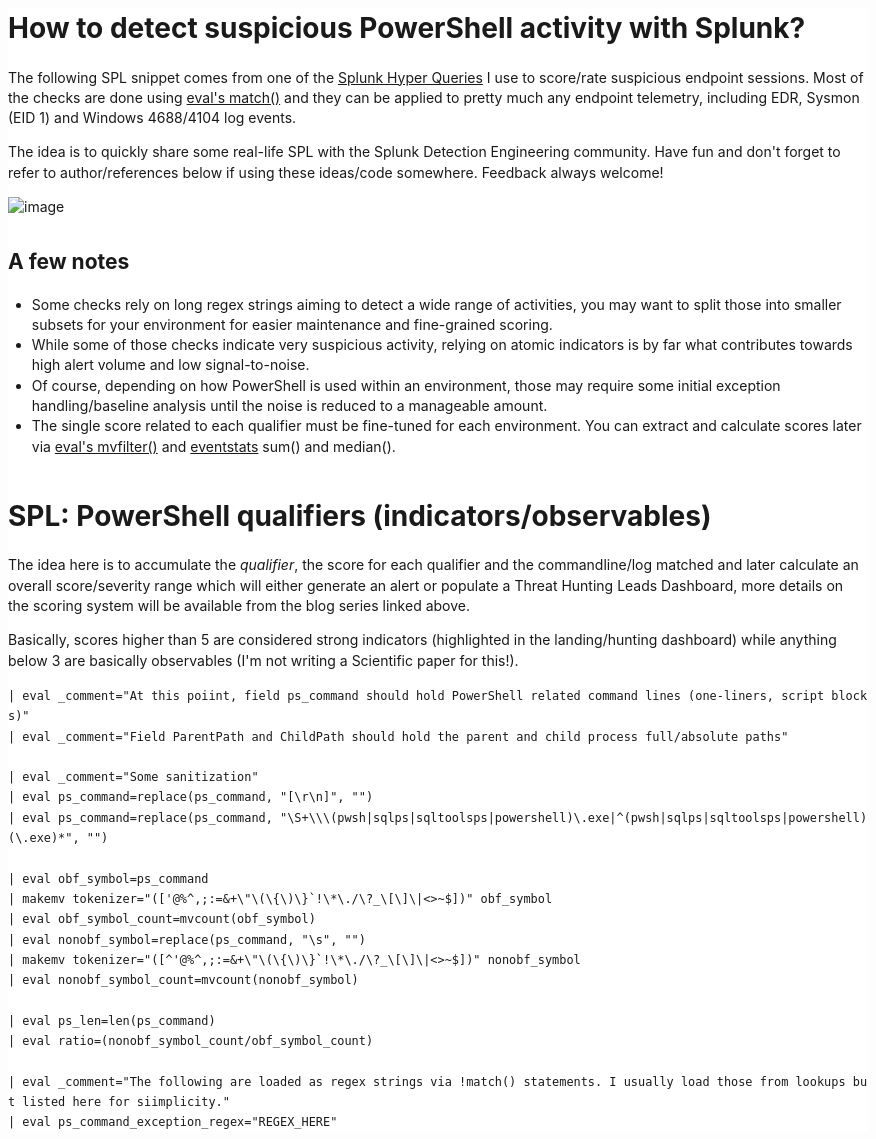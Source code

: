 # How to detect suspicious PowerShell activity with Splunk?
The following SPL snippet comes from one of the [Splunk Hyper Queries](https://ateixei.medium.com/siem-hyper-queries-introduction-current-detection-methods-part-i-ii-13330b5137df) I use to score/rate suspicious endpoint sessions. Most of the checks are done using [eval's match()](https://docs.splunk.com/Documentation/SCS/current/SearchReference/ConditionalFunctions#match.28.26lt.3Bstr.26gt.3B.2C_.26lt.3Bregex.26gt.3B.29) and they can be applied to pretty much any endpoint telemetry, including EDR, Sysmon (EID 1) and Windows 4688/4104 log events.

The idea is to quickly share some real-life SPL with the Splunk Detection Engineering community. Have fun and don't forget to refer to author/references below if using these ideas/code somewhere. Feedback always welcome!

![image](https://user-images.githubusercontent.com/14159692/122783727-1bf53b00-d2b2-11eb-8ccf-5049d1b3129e.png)

## A few notes

- Some checks rely on long regex strings aiming to detect a wide range of activities, you may want to split those into smaller subsets for your environment for easier maintenance and fine-grained scoring.
- While some of those checks indicate very suspicious activity, relying on atomic indicators is by far what contributes towards high alert volume  and low signal-to-noise.
- Of course, depending on how PowerShell is used within an environment, those may require some initial exception handling/baseline analysis until the noise is reduced to a manageable amount.
- The single score related to each qualifier must be fine-tuned for each environment. You can extract and calculate scores later via [eval's mvfilter()](https://docs.splunk.com/Documentation/Splunk/8.2.0/SearchReference/MultivalueEvalFunctions#mvfilter.28X.29) and [eventstats](https://docs.splunk.com/Documentation/Splunk/8.2.0/SearchReference/Eventstats) sum() and median().

# SPL: PowerShell qualifiers (indicators/observables)
The idea here is to accumulate the *qualifier*, the score for each qualifier and the commandline/log matched and later calculate an overall score/severity range which will either generate an alert or populate a Threat Hunting Leads Dashboard, more details on the scoring system will be available from the blog series linked above.

Basically, scores higher than 5 are considered strong indicators (highlighted in the landing/hunting dashboard) while anything below 3 are basically observables (I'm not writing a Scientific paper for this!).

```
| eval _comment="At this poiint, field ps_command should hold PowerShell related command lines (one-liners, script blocks)"
| eval _comment="Field ParentPath and ChildPath should hold the parent and child process full/absolute paths"

| eval _comment="Some sanitization"
| eval ps_command=replace(ps_command, "[\r\n]", "")
| eval ps_command=replace(ps_command, "\S+\\\(pwsh|sqlps|sqltoolsps|powershell)\.exe|^(pwsh|sqlps|sqltoolsps|powershell)(\.exe)*", "")
 
| eval obf_symbol=ps_command
| makemv tokenizer="(['@%^,;:=&+\"\(\{\)\}`!\*\./\?_\[\]\|<>~$])" obf_symbol
| eval obf_symbol_count=mvcount(obf_symbol)
| eval nonobf_symbol=replace(ps_command, "\s", "")
| makemv tokenizer="([^'@%^,;:=&+\"\(\{\)\}`!\*\./\?_\[\]\|<>~$])" nonobf_symbol
| eval nonobf_symbol_count=mvcount(nonobf_symbol)

| eval ps_len=len(ps_command)
| eval ratio=(nonobf_symbol_count/obf_symbol_count)

| eval _comment="The following are loaded as regex strings via !match() statements. I usually load those from lookups but listed here for siimplicity."
| eval ps_command_exception_regex="REGEX_HERE" 
```